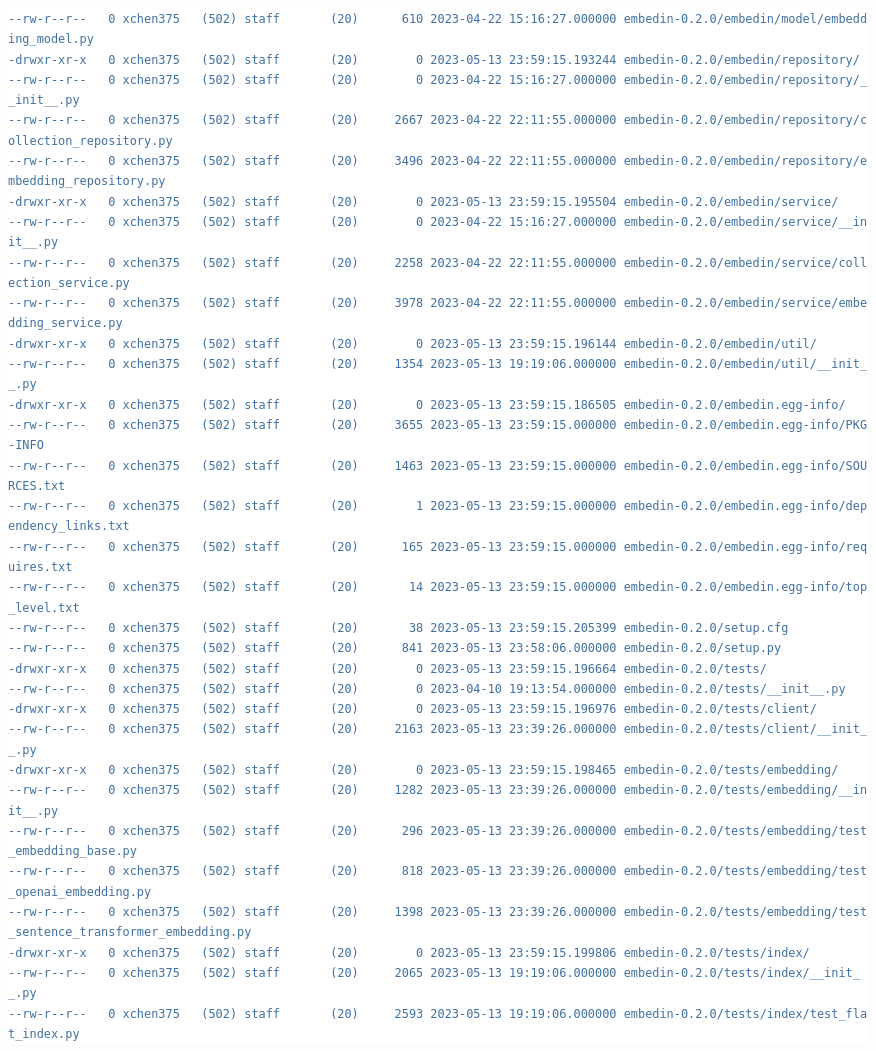 ```diff
--rw-r--r--   0 xchen375   (502) staff       (20)      610 2023-04-22 15:16:27.000000 embedin-0.2.0/embedin/model/embedding_model.py
-drwxr-xr-x   0 xchen375   (502) staff       (20)        0 2023-05-13 23:59:15.193244 embedin-0.2.0/embedin/repository/
--rw-r--r--   0 xchen375   (502) staff       (20)        0 2023-04-22 15:16:27.000000 embedin-0.2.0/embedin/repository/__init__.py
--rw-r--r--   0 xchen375   (502) staff       (20)     2667 2023-04-22 22:11:55.000000 embedin-0.2.0/embedin/repository/collection_repository.py
--rw-r--r--   0 xchen375   (502) staff       (20)     3496 2023-04-22 22:11:55.000000 embedin-0.2.0/embedin/repository/embedding_repository.py
-drwxr-xr-x   0 xchen375   (502) staff       (20)        0 2023-05-13 23:59:15.195504 embedin-0.2.0/embedin/service/
--rw-r--r--   0 xchen375   (502) staff       (20)        0 2023-04-22 15:16:27.000000 embedin-0.2.0/embedin/service/__init__.py
--rw-r--r--   0 xchen375   (502) staff       (20)     2258 2023-04-22 22:11:55.000000 embedin-0.2.0/embedin/service/collection_service.py
--rw-r--r--   0 xchen375   (502) staff       (20)     3978 2023-04-22 22:11:55.000000 embedin-0.2.0/embedin/service/embedding_service.py
-drwxr-xr-x   0 xchen375   (502) staff       (20)        0 2023-05-13 23:59:15.196144 embedin-0.2.0/embedin/util/
--rw-r--r--   0 xchen375   (502) staff       (20)     1354 2023-05-13 19:19:06.000000 embedin-0.2.0/embedin/util/__init__.py
-drwxr-xr-x   0 xchen375   (502) staff       (20)        0 2023-05-13 23:59:15.186505 embedin-0.2.0/embedin.egg-info/
--rw-r--r--   0 xchen375   (502) staff       (20)     3655 2023-05-13 23:59:15.000000 embedin-0.2.0/embedin.egg-info/PKG-INFO
--rw-r--r--   0 xchen375   (502) staff       (20)     1463 2023-05-13 23:59:15.000000 embedin-0.2.0/embedin.egg-info/SOURCES.txt
--rw-r--r--   0 xchen375   (502) staff       (20)        1 2023-05-13 23:59:15.000000 embedin-0.2.0/embedin.egg-info/dependency_links.txt
--rw-r--r--   0 xchen375   (502) staff       (20)      165 2023-05-13 23:59:15.000000 embedin-0.2.0/embedin.egg-info/requires.txt
--rw-r--r--   0 xchen375   (502) staff       (20)       14 2023-05-13 23:59:15.000000 embedin-0.2.0/embedin.egg-info/top_level.txt
--rw-r--r--   0 xchen375   (502) staff       (20)       38 2023-05-13 23:59:15.205399 embedin-0.2.0/setup.cfg
--rw-r--r--   0 xchen375   (502) staff       (20)      841 2023-05-13 23:58:06.000000 embedin-0.2.0/setup.py
-drwxr-xr-x   0 xchen375   (502) staff       (20)        0 2023-05-13 23:59:15.196664 embedin-0.2.0/tests/
--rw-r--r--   0 xchen375   (502) staff       (20)        0 2023-04-10 19:13:54.000000 embedin-0.2.0/tests/__init__.py
-drwxr-xr-x   0 xchen375   (502) staff       (20)        0 2023-05-13 23:59:15.196976 embedin-0.2.0/tests/client/
--rw-r--r--   0 xchen375   (502) staff       (20)     2163 2023-05-13 23:39:26.000000 embedin-0.2.0/tests/client/__init__.py
-drwxr-xr-x   0 xchen375   (502) staff       (20)        0 2023-05-13 23:59:15.198465 embedin-0.2.0/tests/embedding/
--rw-r--r--   0 xchen375   (502) staff       (20)     1282 2023-05-13 23:39:26.000000 embedin-0.2.0/tests/embedding/__init__.py
--rw-r--r--   0 xchen375   (502) staff       (20)      296 2023-05-13 23:39:26.000000 embedin-0.2.0/tests/embedding/test_embedding_base.py
--rw-r--r--   0 xchen375   (502) staff       (20)      818 2023-05-13 23:39:26.000000 embedin-0.2.0/tests/embedding/test_openai_embedding.py
--rw-r--r--   0 xchen375   (502) staff       (20)     1398 2023-05-13 23:39:26.000000 embedin-0.2.0/tests/embedding/test_sentence_transformer_embedding.py
-drwxr-xr-x   0 xchen375   (502) staff       (20)        0 2023-05-13 23:59:15.199806 embedin-0.2.0/tests/index/
--rw-r--r--   0 xchen375   (502) staff       (20)     2065 2023-05-13 19:19:06.000000 embedin-0.2.0/tests/index/__init__.py
--rw-r--r--   0 xchen375   (502) staff       (20)     2593 2023-05-13 19:19:06.000000 embedin-0.2.0/tests/index/test_flat_index.py
```